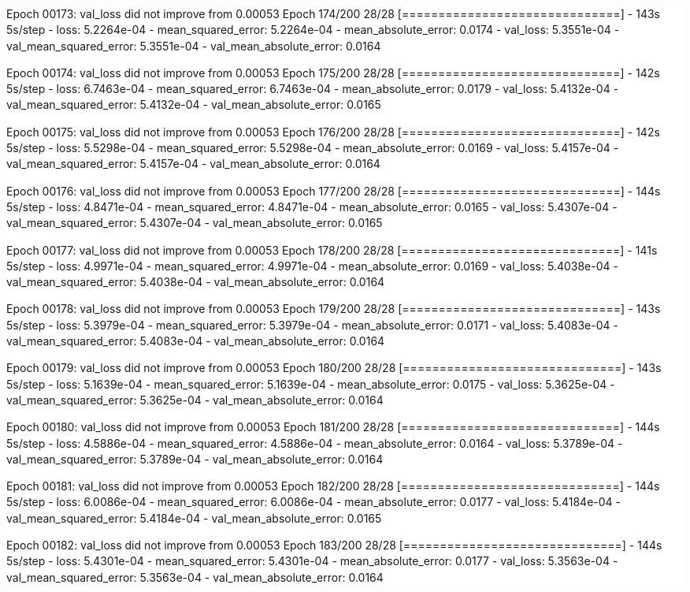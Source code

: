 Epoch 00173: val_loss did not improve from 0.00053
Epoch 174/200
28/28 [==============================] - 143s 5s/step - loss: 5.2264e-04 - mean_squared_error: 5.2264e-04 - mean_absolute_error: 0.0174 - val_loss: 5.3551e-04 - val_mean_squared_error: 5.3551e-04 - val_mean_absolute_error: 0.0164

Epoch 00174: val_loss did not improve from 0.00053
Epoch 175/200
28/28 [==============================] - 142s 5s/step - loss: 6.7463e-04 - mean_squared_error: 6.7463e-04 - mean_absolute_error: 0.0179 - val_loss: 5.4132e-04 - val_mean_squared_error: 5.4132e-04 - val_mean_absolute_error: 0.0165

Epoch 00175: val_loss did not improve from 0.00053
Epoch 176/200
28/28 [==============================] - 142s 5s/step - loss: 5.5298e-04 - mean_squared_error: 5.5298e-04 - mean_absolute_error: 0.0169 - val_loss: 5.4157e-04 - val_mean_squared_error: 5.4157e-04 - val_mean_absolute_error: 0.0164

Epoch 00176: val_loss did not improve from 0.00053
Epoch 177/200
28/28 [==============================] - 144s 5s/step - loss: 4.8471e-04 - mean_squared_error: 4.8471e-04 - mean_absolute_error: 0.0165 - val_loss: 5.4307e-04 - val_mean_squared_error: 5.4307e-04 - val_mean_absolute_error: 0.0165

Epoch 00177: val_loss did not improve from 0.00053
Epoch 178/200
28/28 [==============================] - 141s 5s/step - loss: 4.9971e-04 - mean_squared_error: 4.9971e-04 - mean_absolute_error: 0.0169 - val_loss: 5.4038e-04 - val_mean_squared_error: 5.4038e-04 - val_mean_absolute_error: 0.0164

Epoch 00178: val_loss did not improve from 0.00053
Epoch 179/200
28/28 [==============================] - 143s 5s/step - loss: 5.3979e-04 - mean_squared_error: 5.3979e-04 - mean_absolute_error: 0.0171 - val_loss: 5.4083e-04 - val_mean_squared_error: 5.4083e-04 - val_mean_absolute_error: 0.0164

Epoch 00179: val_loss did not improve from 0.00053
Epoch 180/200
28/28 [==============================] - 143s 5s/step - loss: 5.1639e-04 - mean_squared_error: 5.1639e-04 - mean_absolute_error: 0.0175 - val_loss: 5.3625e-04 - val_mean_squared_error: 5.3625e-04 - val_mean_absolute_error: 0.0164

Epoch 00180: val_loss did not improve from 0.00053
Epoch 181/200
28/28 [==============================] - 144s 5s/step - loss: 4.5886e-04 - mean_squared_error: 4.5886e-04 - mean_absolute_error: 0.0164 - val_loss: 5.3789e-04 - val_mean_squared_error: 5.3789e-04 - val_mean_absolute_error: 0.0164

Epoch 00181: val_loss did not improve from 0.00053
Epoch 182/200
28/28 [==============================] - 144s 5s/step - loss: 6.0086e-04 - mean_squared_error: 6.0086e-04 - mean_absolute_error: 0.0177 - val_loss: 5.4184e-04 - val_mean_squared_error: 5.4184e-04 - val_mean_absolute_error: 0.0165

Epoch 00182: val_loss did not improve from 0.00053
Epoch 183/200
28/28 [==============================] - 144s 5s/step - loss: 5.4301e-04 - mean_squared_error: 5.4301e-04 - mean_absolute_error: 0.0177 - val_loss: 5.3563e-04 - val_mean_squared_error: 5.3563e-04 - val_mean_absolute_error: 0.0164
